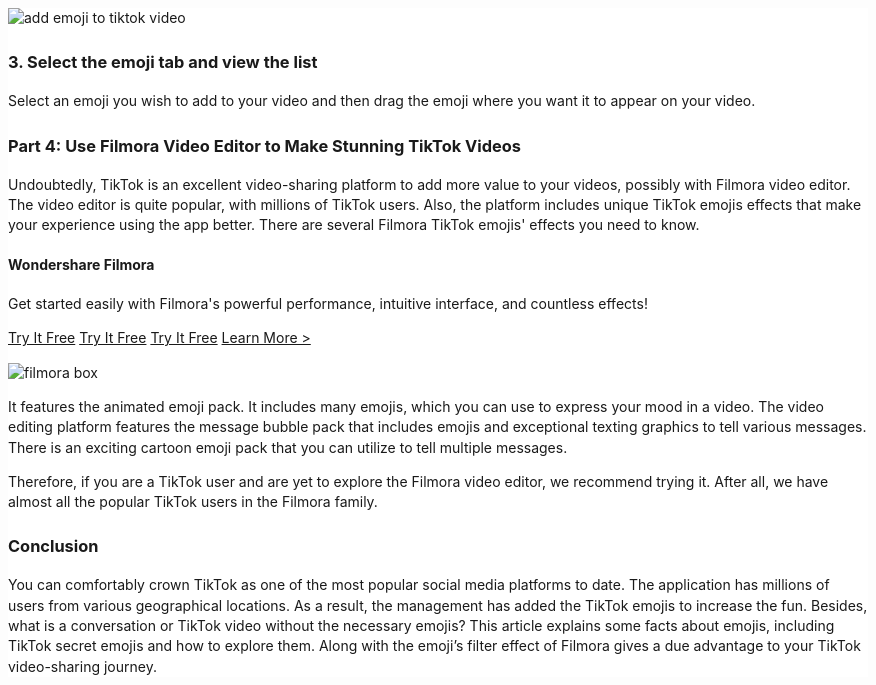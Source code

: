 ![add emoji to tiktok video](https://images.wondershare.com/filmora/article-images/2022/add-emoji-to-tiktok-video.jpg)

### 3\. Select the emoji tab and view the list

Select an emoji you wish to add to your video and then drag the emoji where you want it to appear on your video.

### Part 4: Use Filmora Video Editor to Make Stunning TikTok Videos

Undoubtedly, TikTok is an excellent video-sharing platform to add more value to your videos, possibly with Filmora video editor. The video editor is quite popular, with millions of TikTok users. Also, the platform includes unique TikTok emojis effects that make your experience using the app better. There are several Filmora TikTok emojis' effects you need to know.

#### Wondershare Filmora

Get started easily with Filmora's powerful performance, intuitive interface, and countless effects!

[Try It Free](https://tools.techidaily.com/wondershare/filmora/download/) [Try It Free](https://tools.techidaily.com/wondershare/filmora/download/) [Try It Free](https://tools.techidaily.com/wondershare/filmora/download/) [Learn More >](https://tools.techidaily.com/wondershare/filmora/download/)

![filmora box](https://images.wondershare.com/filmora/banner/filmora-latest-product-box-right-side.png)

It features the animated emoji pack. It includes many emojis, which you can use to express your mood in a video. The video editing platform features the message bubble pack that includes emojis and exceptional texting graphics to tell various messages. There is an exciting cartoon emoji pack that you can utilize to tell multiple messages.

Therefore, if you are a TikTok user and are yet to explore the Filmora video editor, we recommend trying it. After all, we have almost all the popular TikTok users in the Filmora family.

### Conclusion

You can comfortably crown TikTok as one of the most popular social media platforms to date. The application has millions of users from various geographical locations. As a result, the management has added the TikTok emojis to increase the fun. Besides, what is a conversation or TikTok video without the necessary emojis? This article explains some facts about emojis, including TikTok secret emojis and how to explore them. Along with the emoji’s filter effect of Filmora gives a due advantage to your TikTok video-sharing journey.

<ins class="adsbygoogle"
     style="display:block"
     data-ad-format="autorelaxed"
     data-ad-client="ca-pub-7571918770474297"
     data-ad-slot="1223367746"></ins>

<ins class="adsbygoogle"
     style="display:block"
     data-ad-format="autorelaxed"
     data-ad-client="ca-pub-7571918770474297"
     data-ad-slot="1223367746"></ins>
